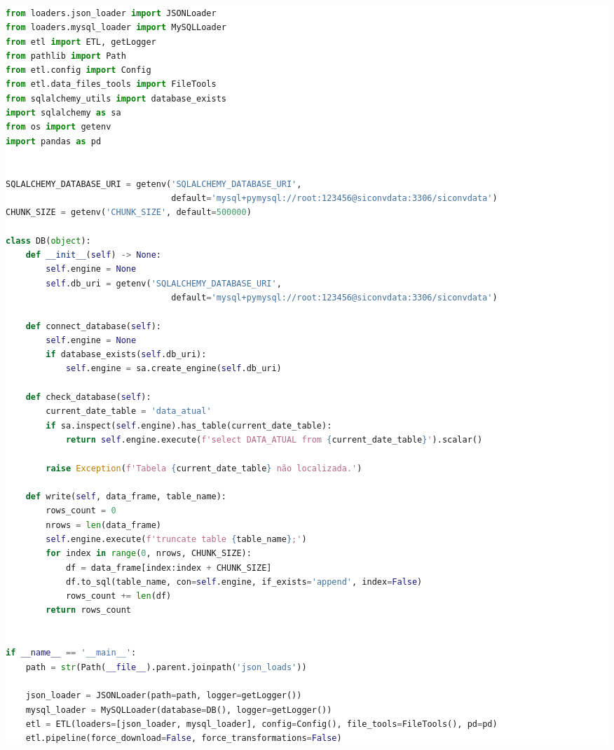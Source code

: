 ~~~python
from loaders.json_loader import JSONLoader
from loaders.mysql_loader import MySQLLoader
from etl import ETL, getLogger
from pathlib import Path
from etl.config import Config
from etl.data_files_tools import FileTools
from sqlalchemy_utils import database_exists
import sqlalchemy as sa
from os import getenv
import pandas as pd


SQLALCHEMY_DATABASE_URI = getenv('SQLALCHEMY_DATABASE_URI', 
                                 default='mysql+pymysql://root:123456@siconvdata:3306/siconvdata')
CHUNK_SIZE = getenv('CHUNK_SIZE', default=500000)

class DB(object):
    def __init__(self) -> None:
        self.engine = None
        self.db_uri = getenv('SQLALCHEMY_DATABASE_URI', 
                                 default='mysql+pymysql://root:123456@siconvdata:3306/siconvdata')

    def connect_database(self):
        self.engine = None
        if database_exists(self.db_uri):
            self.engine = sa.create_engine(self.db_uri)
    
    def check_database(self):
        current_date_table = 'data_atual'
        if sa.inspect(self.engine).has_table(current_date_table):
            return self.engine.execute(f'select DATA_ATUAL from {current_date_table}').scalar()

        raise Exception(f'Tabela {current_date_table} não localizada.')

    def write(self, data_frame, table_name):
        rows_count = 0
        nrows = len(data_frame)
        self.engine.execute(f'truncate table {table_name};')
        for index in range(0, nrows, CHUNK_SIZE):
            df = data_frame[index:index + CHUNK_SIZE]
            df.to_sql(table_name, con=self.engine, if_exists='append', index=False)
            rows_count += len(df)
        return rows_count
    

if __name__ == '__main__':
    path = str(Path(__file__).parent.joinpath('json_loads'))
    
    json_loader = JSONLoader(path=path, logger=getLogger())
    mysql_loader = MySQLLoader(database=DB(), logger=getLogger())
    etl = ETL(loaders=[json_loader, mysql_loader], config=Config(), file_tools=FileTools(), pd=pd)
    etl.pipeline(force_download=False, force_transformations=False)

~~~
